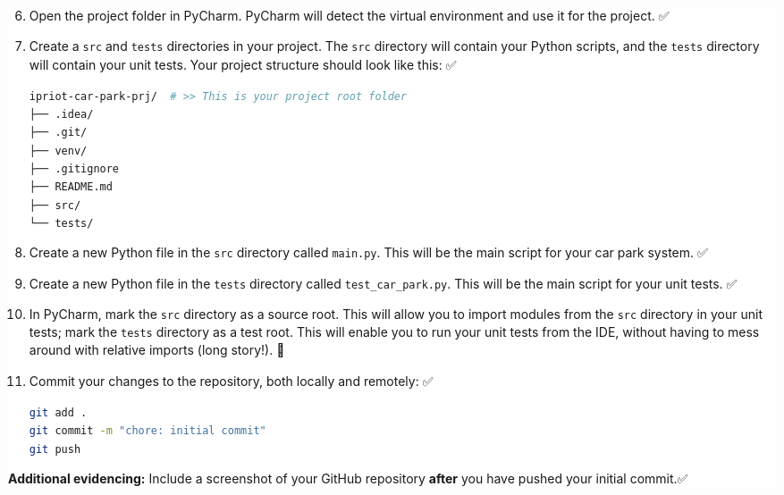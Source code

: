 6. Open the project folder in PyCharm. PyCharm will detect the virtual environment and use it for the project. ✅
7. Create a `src` and `tests` directories in your project. The `src` directory will contain your Python scripts, and the `tests` directory will contain your unit tests. Your project structure should look like this: ✅

   ```bash
   ipriot-car-park-prj/  # >> This is your project root folder
   ├── .idea/
   ├── .git/
   ├── venv/
   ├── .gitignore
   ├── README.md
   ├── src/
   └── tests/
   ```

9. Create a new Python file in the `src` directory called `main.py`. This will be the main script for your car park system. ✅
10. Create a new Python file in the `tests` directory called `test_car_park.py`. This will be the main script for your unit tests. ✅
11. In PyCharm, mark the `src` directory as a source root. This will allow you to import modules from the `src` directory in your unit tests; mark the `tests` directory as a test root. This will enable you to run your unit tests from the IDE, without having to mess around with relative imports (long story!). 📌
12. Commit your changes to the repository, both locally and remotely: ✅

      ```bash
      git add .
      git commit -m "chore: initial commit"
      git push
      ```

**Additional evidencing:**
Include a screenshot of your GitHub repository **after** you have pushed your initial commit.✅
